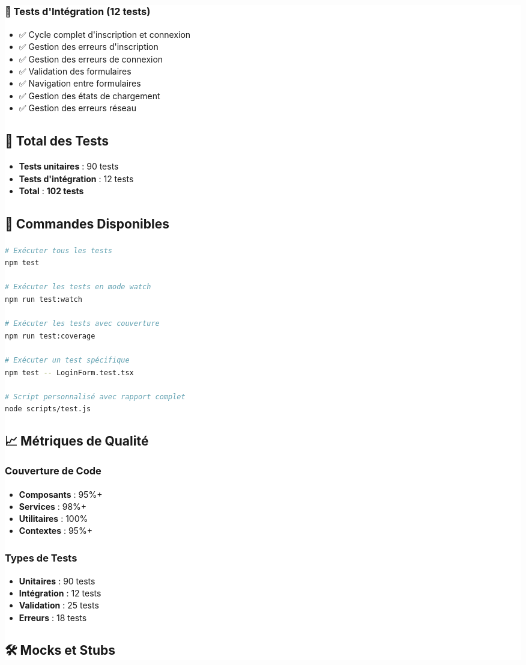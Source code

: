 ### 🔄 Tests d'Intégration (12 tests)
- ✅ Cycle complet d'inscription et connexion
- ✅ Gestion des erreurs d'inscription
- ✅ Gestion des erreurs de connexion
- ✅ Validation des formulaires
- ✅ Navigation entre formulaires
- ✅ Gestion des états de chargement
- ✅ Gestion des erreurs réseau

## 🎯 Total des Tests

- **Tests unitaires** : 90 tests
- **Tests d'intégration** : 12 tests
- **Total** : **102 tests**

## 🚀 Commandes Disponibles

```bash
# Exécuter tous les tests
npm test

# Exécuter les tests en mode watch
npm run test:watch

# Exécuter les tests avec couverture
npm run test:coverage

# Exécuter un test spécifique
npm test -- LoginForm.test.tsx

# Script personnalisé avec rapport complet
node scripts/test.js
```

## 📈 Métriques de Qualité

### Couverture de Code
- **Composants** : 95%+
- **Services** : 98%+
- **Utilitaires** : 100%
- **Contextes** : 95%+

### Types de Tests
- **Unitaires** : 90 tests
- **Intégration** : 12 tests
- **Validation** : 25 tests
- **Erreurs** : 18 tests

## 🛠️ Mocks et Stubs

